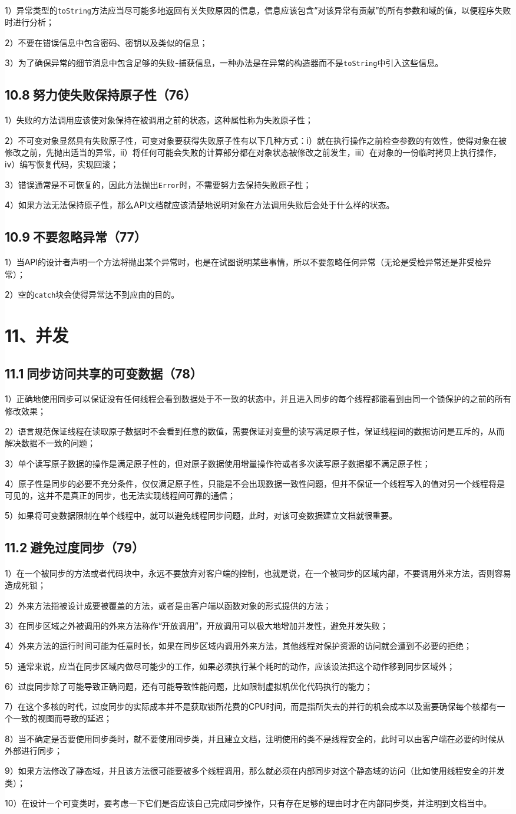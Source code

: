 1）异常类型的`toString`方法应当尽可能多地返回有关失败原因的信息，信息应该包含“对该异常有贡献”的所有参数和域的值，以便程序失败时进行分析；

2）不要在错误信息中包含密码、密钥以及类似的信息；

3）为了确保异常的细节消息中包含足够的失败-捕获信息，一种办法是在异常的构造器而不是`toString`中引入这些信息。

## 10.8 努力使失败保持原子性（76）

1）失败的方法调用应该使对象保持在被调用之前的状态，这种属性称为失败原子性；

2）不可变对象显然具有失败原子性，可变对象要获得失败原子性有以下几种方式：i）就在执行操作之前检查参数的有效性，使得对象在被修改之前，先抛出适当的异常，ii）将任何可能会失败的计算部分都在对象状态被修改之前发生，iii）在对象的一份临时拷贝上执行操作，iv）编写恢复代码，实现回滚；

3）错误通常是不可恢复的，因此方法抛出`Error`时，不需要努力去保持失败原子性；

4）如果方法无法保持原子性，那么API文档就应该清楚地说明对象在方法调用失败后会处于什么样的状态。

## 10.9 不要忽略异常（77）

1）当API的设计者声明一个方法将抛出某个异常时，也是在试图说明某些事情，所以不要忽略任何异常（无论是受检异常还是非受检异常）；

2）空的`catch`块会使得异常达不到应由的目的。

# 11、并发

## 11.1 同步访问共享的可变数据（78）

1）正确地使用同步可以保证没有任何线程会看到数据处于不一致的状态中，并且进入同步的每个线程都能看到由同一个锁保护的之前的所有修改效果；

2）语言规范保证线程在读取原子数据时不会看到任意的数值，需要保证对变量的读写满足原子性，保证线程间的数据访问是互斥的，从而解决数据不一致的问题；

3）单个读写原子数据的操作是满足原子性的，但对原子数据使用增量操作符或者多次读写原子数据都不满足原子性；

4）原子性是同步的必要不充分条件，仅仅满足原子性，只能是不会出现数据一致性问题，但并不保证一个线程写入的值对另一个线程将是可见的，这并不是真正的同步，也无法实现线程间可靠的通信；

5）如果将可变数据限制在单个线程中，就可以避免线程同步问题，此时，对该可变数据建立文档就很重要。

## 11.2 避免过度同步（79）

1）在一个被同步的方法或者代码块中，永远不要放弃对客户端的控制，也就是说，在一个被同步的区域内部，不要调用外来方法，否则容易造成死锁；

2）外来方法指被设计成要被覆盖的方法，或者是由客户端以函数对象的形式提供的方法；

3）在同步区域之外被调用的外来方法称作“开放调用”，开放调用可以极大地增加并发性，避免并发失败；

4）外来方法的运行时间可能为任意时长，如果在同步区域内调用外来方法，其他线程对保护资源的访问就会遭到不必要的拒绝；

5）通常来说，应当在同步区域内做尽可能少的工作，如果必须执行某个耗时的动作，应该设法把这个动作移到同步区域外；

6）过度同步除了可能导致正确问题，还有可能导致性能问题，比如限制虚拟机优化代码执行的能力；

7）在这个多核的时代，过度同步的实际成本并不是获取锁所花费的CPU时间，而是指所失去的并行的机会成本以及需要确保每个核都有一个一致的视图而导致的延迟；

8）当不确定是否要使用同步类时，就不要使用同步类，并且建立文档，注明使用的类不是线程安全的，此时可以由客户端在必要的时候从外部进行同步；

9）如果方法修改了静态域，并且该方法很可能要被多个线程调用，那么就必须在内部同步对这个静态域的访问（比如使用线程安全的并发类）；

10）在设计一个可变类时，要考虑一下它们是否应该自己完成同步操作，只有存在足够的理由时才在内部同步类，并注明到文档当中。
